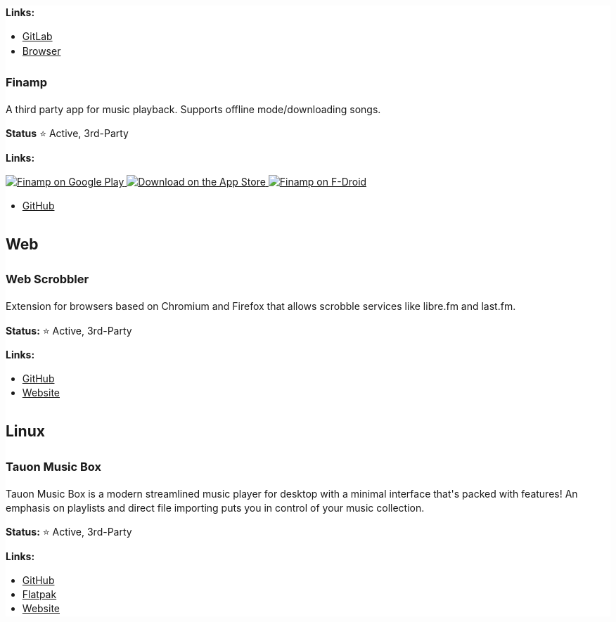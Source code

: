 **Links:**

- [GitLab](https://gitlab.com/tonyfinn/preserve)
- [Browser](https://preserveplayer.com)

### Finamp

A third party app for music playback. Supports offline mode/downloading songs.

**Status** ⭐ Active, 3rd-Party

**Links:**

<a href="https://play.google.com/store/apps/details?id=com.unicornsonlsd.finamp">
<img width="153" src="https://jellyfin.org/images/store-icons/google-play.png" alt="Finamp on Google Play"/>
</a>
<a href="https://apps.apple.com/us/app/finamp/id1574922594">
<img width="153" src="https://developer.apple.com/app-store/marketing/guidelines/images/badge-example-preferred.png" alt="Download on the App Store"/>
</a>
<a href="https://f-droid.org/packages/com.unicornsonlsd.finamp/">
<img width="153" src="https://jellyfin.org/images/store-icons/fdroid.png" alt="Finamp on F-Droid"/>
</a>

- [GitHub](https://github.com/UnicornsOnLSD/finamp)

## Web

### Web Scrobbler

Extension for browsers based on Chromium and Firefox that allows scrobble services like libre.fm and last.fm.

**Status:** ⭐ Active, 3rd-Party

**Links:**

- [GitHub](https://github.com/web-scrobbler/web-scrobbler)
- [Website](https://web-scrobbler.github.io)

## Linux

### Tauon Music Box

Tauon Music Box is a modern streamlined music player for desktop with a minimal interface that's packed with features! An emphasis on playlists and direct file importing puts you in control of your music collection.

**Status:** ⭐ Active, 3rd-Party

**Links:**

- [GitHub](https://github.com/Taiko2k/TauonMusicBox)
- [Flatpak](https://flathub.org/apps/details/com.github.taiko2k.tauonmb)
- [Website](https://tauonmusicbox.rocks)
